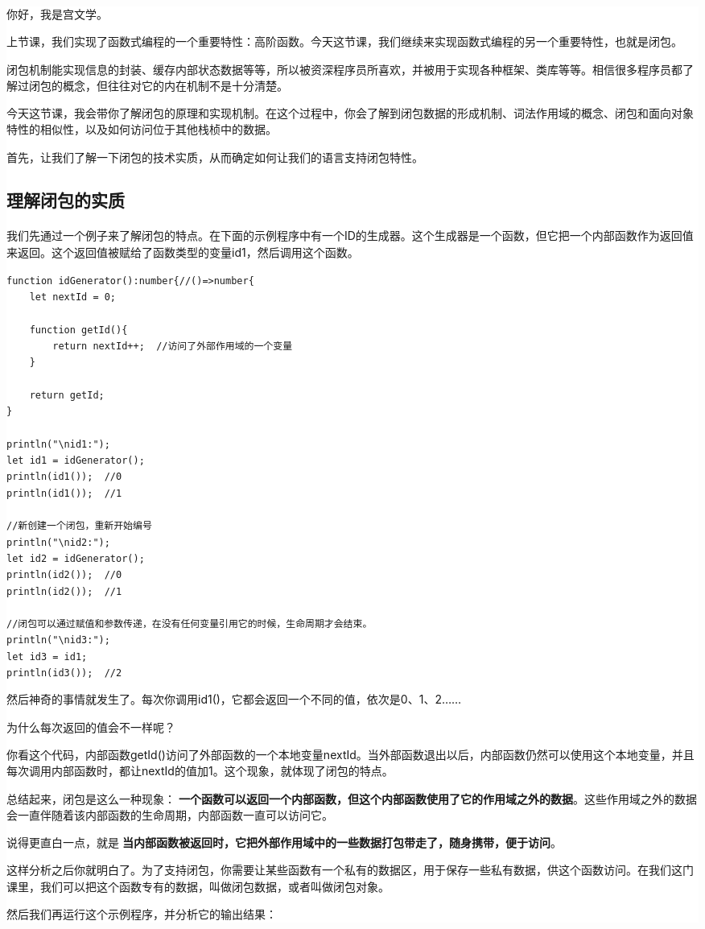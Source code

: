 你好，我是宫文学。

上节课，我们实现了函数式编程的一个重要特性：高阶函数。今天这节课，我们继续来实现函数式编程的另一个重要特性，也就是闭包。

闭包机制能实现信息的封装、缓存内部状态数据等等，所以被资深程序员所喜欢，并被用于实现各种框架、类库等等。相信很多程序员都了解过闭包的概念，但往往对它的内在机制不是十分清楚。

今天这节课，我会带你了解闭包的原理和实现机制。在这个过程中，你会了解到闭包数据的形成机制、词法作用域的概念、闭包和面向对象特性的相似性，以及如何访问位于其他栈桢中的数据。

首先，让我们了解一下闭包的技术实质，从而确定如何让我们的语言支持闭包特性。

## 理解闭包的实质

我们先通过一个例子来了解闭包的特点。在下面的示例程序中有一个ID的生成器。这个生成器是一个函数，但它把一个内部函数作为返回值来返回。这个返回值被赋给了函数类型的变量id1，然后调用这个函数。

```plain
function idGenerator():number{//()=>number{
    let nextId = 0;

    function getId(){
        return nextId++;  //访问了外部作用域的一个变量
    }

    return getId;
}

println("\nid1:");
let id1 = idGenerator();
println(id1());  //0
println(id1());  //1

//新创建一个闭包，重新开始编号
println("\nid2:");
let id2 = idGenerator();
println(id2());  //0
println(id2());  //1

//闭包可以通过赋值和参数传递，在没有任何变量引用它的时候，生命周期才会结束。
println("\nid3:");
let id3 = id1;
println(id3());  //2

```

然后神奇的事情就发生了。每次你调用id1()，它都会返回一个不同的值，依次是0、1、2……

为什么每次返回的值会不一样呢？

你看这个代码，内部函数getId()访问了外部函数的一个本地变量nextId。当外部函数退出以后，内部函数仍然可以使用这个本地变量，并且每次调用内部函数时，都让nextId的值加1。这个现象，就体现了闭包的特点。

总结起来，闭包是这么一种现象： **一个函数可以返回一个内部函数，但这个内部函数使用了它的作用域之外的数据**。这些作用域之外的数据会一直伴随着该内部函数的生命周期，内部函数一直可以访问它。

说得更直白一点，就是 **当内部函数被返回时，它把外部作用域中的一些数据打包带走了，随身携带，便于访问**。

这样分析之后你就明白了。为了支持闭包，你需要让某些函数有一个私有的数据区，用于保存一些私有数据，供这个函数访问。在我们这门课里，我们可以把这个函数专有的数据，叫做闭包数据，或者叫做闭包对象。

然后我们再运行这个示例程序，并分析它的输出结果：
